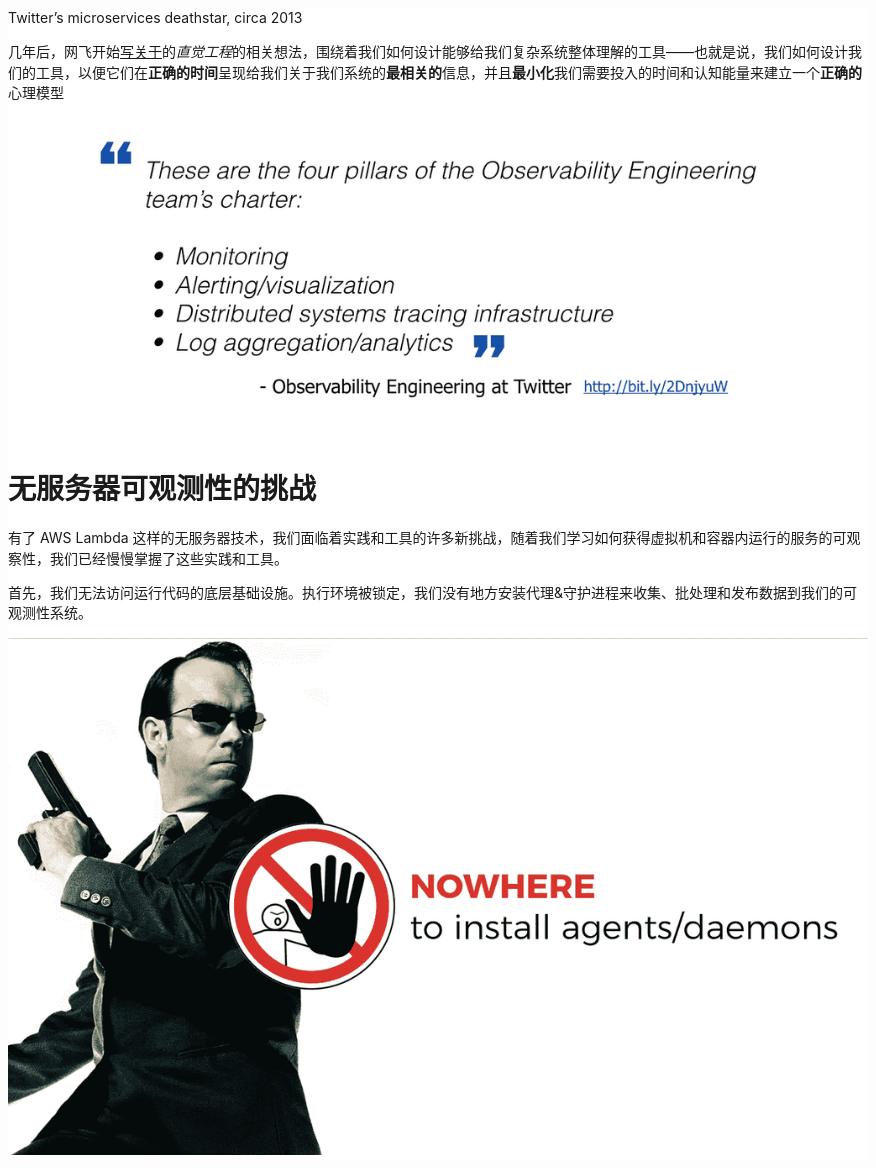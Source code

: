 Twitter’s microservices deathstar, circa 2013

几年后，网飞开始[写关于](/netflix-techblog/flux-a-new-approach-to-system-intuition-cf428b7316ec)的*直觉工程*的相关想法，围绕着我们如何设计能够给我们复杂系统整体理解的工具——也就是说，我们如何设计我们的工具，以便它们在**正确的时间**呈现给我们关于我们系统的**最相关的**信息，并且**最小化**我们需要投入的时间和认知能量来建立一个**正确的**心理模型

![](img/3f714ca929300511cf0efc4972e58962.png)

# 无服务器可观测性的挑战

有了 AWS Lambda 这样的无服务器技术，我们面临着实践和工具的许多新挑战，随着我们学习如何获得虚拟机和容器内运行的服务的可观察性，我们已经慢慢掌握了这些实践和工具。

首先，我们无法访问运行代码的底层基础设施。执行环境被锁定，我们没有地方安装代理&守护进程来收集、批处理和发布数据到我们的可观测性系统。

![](img/088975967325c50a88ba1b01b2548a47.png)
